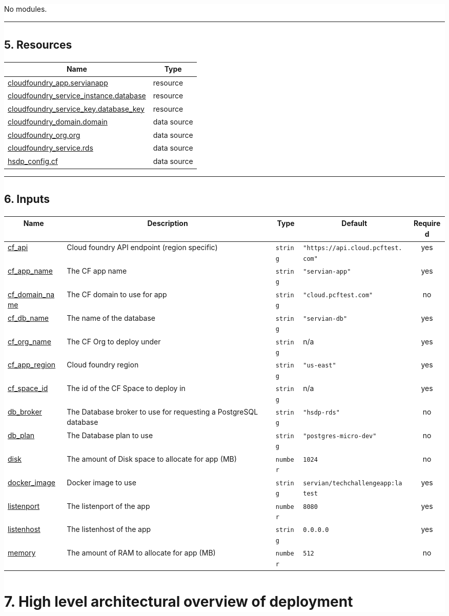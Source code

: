 No modules.

---
## 5. Resources

| Name | Type |
|------|------|
[cloudfoundry_app.servianapp](https://registry.terraform.io/providers/cloudfoundry-community/cloudfoundry/latest/docs/resources/app) | resource |
| [cloudfoundry_service_instance.database](https://registry.terraform.io/providers/cloudfoundry-community/cloudfoundry/latest/docs/resources/service_instance) | resource |
| [cloudfoundry_service_key.database_key](https://registry.terraform.io/providers/cloudfoundry-community/cloudfoundry/latest/docs/resources/service_key) | resource |
| [cloudfoundry_domain.domain](https://registry.terraform.io/providers/cloudfoundry-community/cloudfoundry/latest/docs/data-sources/domain) | data source |
| [cloudfoundry_org.org](https://registry.terraform.io/providers/cloudfoundry-community/cloudfoundry/latest/docs/data-sources/org) | data source |
| [cloudfoundry_service.rds](https://registry.terraform.io/providers/cloudfoundry-community/cloudfoundry/latest/docs/data-sources/service) | data source |
| [hsdp_config.cf](https://registry.terraform.io/providers/philips-software/hsdp/latest/docs/data-sources/config) | data source |

---
## 6. Inputs

| Name | Description | Type | Default | Required |
|------|-------------|------|---------|:--------:|
| <a name="input_cf_api"></a> [cf\_api](#input\_cf\_api) | Cloud foundry API endpoint (region specific) | `string` | `"https://api.cloud.pcftest.com"` | yes |
| <a name="input_cf_app_name"></a> [cf\_app\_name](#input\_cf\_app\_name) | The CF app name | `string` | `"servian-app"` | yes |
| <a name="input_cf_domain_name"></a> [cf\_domain\_name](#input\_cf\_domain\_name) | The CF domain to use for app | `string` | `"cloud.pcftest.com"` | no |
| <a name="input_cf_db_name"></a> [cf\_db\_name](#input\_cf\_domain\_name) | The name of the database | `string` | `"servian-db"` | yes |
| <a name="input_cf_org_name"></a> [cf\_org\_name](#input\_cf\_org\_name) | The CF Org to deploy under | `string` | n/a | yes |
| <a name="input_cf_region"></a> [cf\_app\_region](#input\_cf\_app\_region) | Cloud foundry region | `string` | `"us-east"` | yes |
| <a name="input_cf_space_id"></a> [cf\_space\_id](#input\_cf\_space\_id) | The id of the CF Space to deploy in | `string` | n/a | yes |
| <a name="input_db_broker"></a> [db\_broker](#input\_db\_broker) | The Database broker to use for requesting a PostgreSQL database | `string` | `"hsdp-rds"` | no |
| <a name="input_db_plan"></a> [db\_plan](#input\_db\_plan) | The Database plan to use | `string` | `"postgres-micro-dev"` | no |
| <a name="input_disk"></a> [disk](#input\_disk) | The amount of Disk space to allocate for app (MB) | `number` | `1024` | no |
| <a name="input_docker_image"></a> [docker\_image](#input\_docker_image) | Docker image to use | `string` | `servian/techchallengeapp:latest` | yes |
| <a name="input_listenport"></a> [listenport](#input\_listenport) | The listenport of the app | `number` | `8080` | yes |
| <a name="input_listenhost"></a> [listenhost](#input\_listenhost) | The listenhost of the app | `string` | `0.0.0.0` | yes |
| <a name="input_memory"></a> [memory](#input\_memory) | The amount of RAM to allocate for app (MB) | `number` | `512` | no |

# 7. High level architectural overview of deployment
